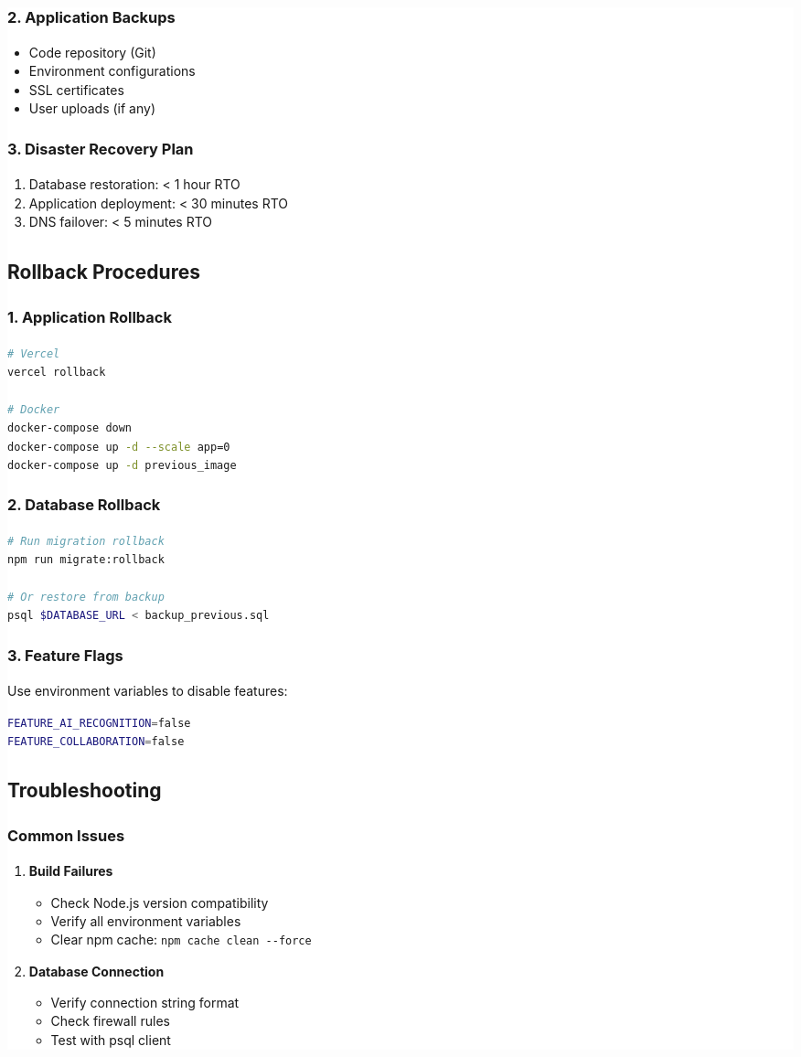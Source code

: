 ### 2. Application Backups
- Code repository (Git)
- Environment configurations
- SSL certificates
- User uploads (if any)

### 3. Disaster Recovery Plan
1. Database restoration: < 1 hour RTO
2. Application deployment: < 30 minutes RTO
3. DNS failover: < 5 minutes RTO

## Rollback Procedures

### 1. Application Rollback
```bash
# Vercel
vercel rollback

# Docker
docker-compose down
docker-compose up -d --scale app=0
docker-compose up -d previous_image
```

### 2. Database Rollback
```bash
# Run migration rollback
npm run migrate:rollback

# Or restore from backup
psql $DATABASE_URL < backup_previous.sql
```

### 3. Feature Flags
Use environment variables to disable features:
```bash
FEATURE_AI_RECOGNITION=false
FEATURE_COLLABORATION=false
```

## Troubleshooting

### Common Issues

1. **Build Failures**
   - Check Node.js version compatibility
   - Verify all environment variables
   - Clear npm cache: `npm cache clean --force`

2. **Database Connection**
   - Verify connection string format
   - Check firewall rules
   - Test with psql client
